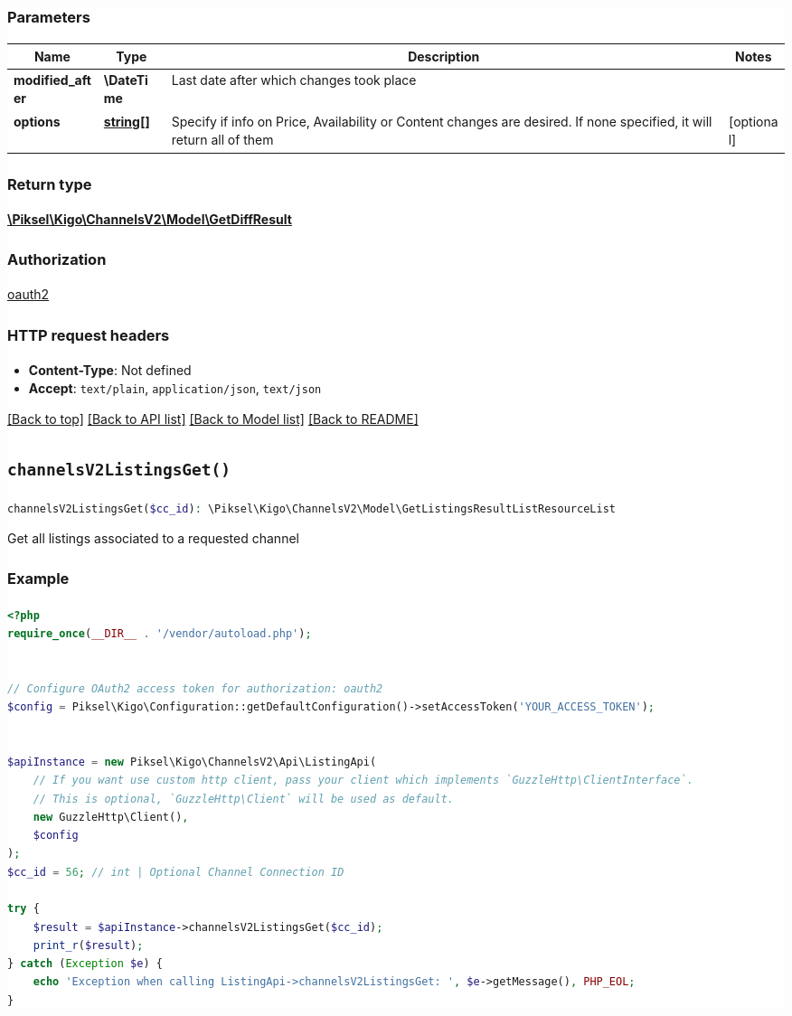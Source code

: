 ### Parameters

Name | Type | Description  | Notes
------------- | ------------- | ------------- | -------------
 **modified_after** | **\DateTime**| Last date after which changes took place |
 **options** | [**string[]**](../Model/string.md)| Specify if info on Price, Availability or Content changes are desired. If none specified, it will  return all of them | [optional]

### Return type

[**\Piksel\Kigo\ChannelsV2\Model\GetDiffResult**](../Model/GetDiffResult.md)

### Authorization

[oauth2](../../README.md#oauth2)

### HTTP request headers

- **Content-Type**: Not defined
- **Accept**: `text/plain`, `application/json`, `text/json`

[[Back to top]](#) [[Back to API list]](../../README.md#endpoints)
[[Back to Model list]](../../README.md#models)
[[Back to README]](../../README.md)

## `channelsV2ListingsGet()`

```php
channelsV2ListingsGet($cc_id): \Piksel\Kigo\ChannelsV2\Model\GetListingsResultListResourceList
```

Get all listings associated to a requested channel

### Example

```php
<?php
require_once(__DIR__ . '/vendor/autoload.php');


// Configure OAuth2 access token for authorization: oauth2
$config = Piksel\Kigo\Configuration::getDefaultConfiguration()->setAccessToken('YOUR_ACCESS_TOKEN');


$apiInstance = new Piksel\Kigo\ChannelsV2\Api\ListingApi(
    // If you want use custom http client, pass your client which implements `GuzzleHttp\ClientInterface`.
    // This is optional, `GuzzleHttp\Client` will be used as default.
    new GuzzleHttp\Client(),
    $config
);
$cc_id = 56; // int | Optional Channel Connection ID

try {
    $result = $apiInstance->channelsV2ListingsGet($cc_id);
    print_r($result);
} catch (Exception $e) {
    echo 'Exception when calling ListingApi->channelsV2ListingsGet: ', $e->getMessage(), PHP_EOL;
}
```
